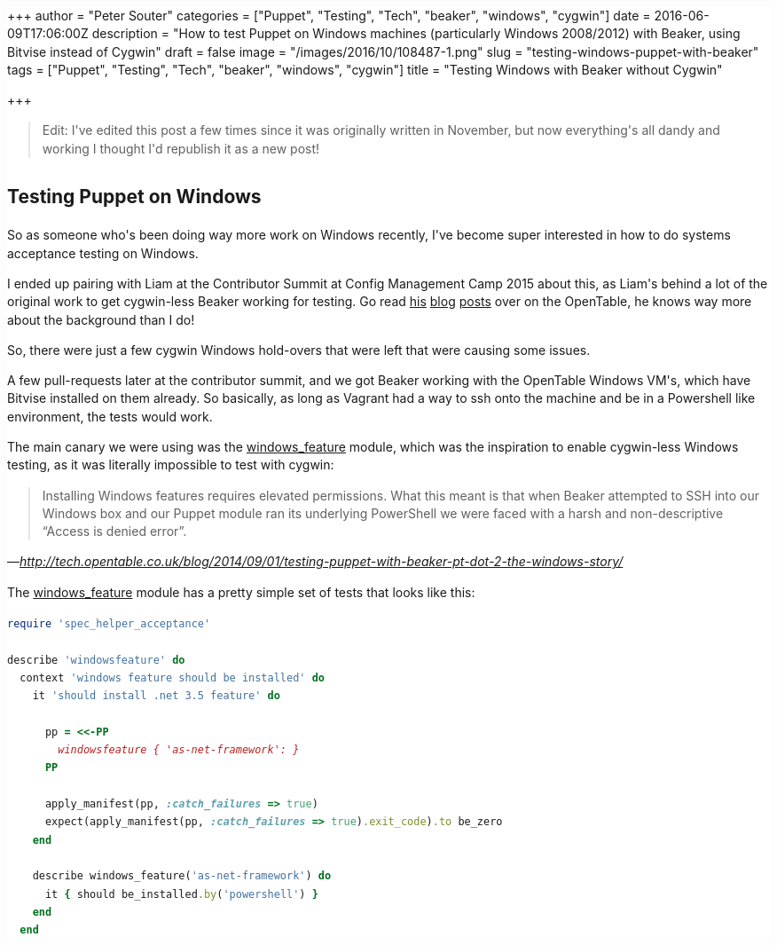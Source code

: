 +++
author = "Peter Souter"
categories = ["Puppet", "Testing", "Tech", "beaker", "windows", "cygwin"]
date = 2016-06-09T17:06:00Z
description = "How to test Puppet on Windows machines (particularly Windows 2008/2012) with Beaker, using Bitvise instead of Cygwin"
draft = false
image = "/images/2016/10/108487-1.png"
slug = "testing-windows-puppet-with-beaker"
tags = ["Puppet", "Testing", "Tech", "beaker", "windows", "cygwin"]
title = "Testing Windows with Beaker without Cygwin"

+++

> Edit: I've edited this post a few times since it was originally written in November, but now everything's all dandy and working I thought I'd republish it as a new post!

## Testing Puppet on Windows

So as someone who's been doing way more work on Windows recently,  I've become super interested in how to do systems acceptance testing on Windows.

I ended up pairing with Liam at the Contributor Summit at  Config Management Camp 2015 about this, as Liam's behind a lot of the original work to get cygwin-less Beaker working for testing. Go read [his](http://tech.opentable.co.uk/blog/2014/04/04/testing-puppet-with-beaker/) [blog](http://tech.opentable.co.uk/blog/2014/09/01/testing-puppet-with-beaker-pt-dot-2-the-windows-story/) [posts](http://tech.opentable.co.uk/blog/2014/09/01/testing-puppet-with-beaker-pt-dot-3-testing-roles/) over on the OpenTable, he knows way more about the background than I do!

So, there were just a few cygwin Windows hold-overs that were left that were causing some issues.

A few pull-requests later at the contributor summit, and we got Beaker working with the OpenTable Windows VM's, which have Bitvise installed on them already. So basically, as long as Vagrant had a way to ssh onto the machine and be in a Powershell like environment, the tests would work.

The main canary we were using was the [windows_feature](https://github.com/voxpupuli/puppet-windowsfeature) module, which was the inspiration to enable cygwin-less Windows testing, as it was literally impossible to test with cygwin:

> Installing Windows features requires elevated permissions. What this meant is that when Beaker attempted to SSH into our Windows box and our Puppet module ran its underlying PowerShell we were faced with a harsh and non-descriptive “Access is denied error”.

&mdash;<cite>http://tech.opentable.co.uk/blog/2014/09/01/testing-puppet-with-beaker-pt-dot-2-the-windows-story/</cite>

The [windows_feature](https://github.com/puppet-community/puppet-windowsfeature/) module has a pretty simple set of tests that looks like this:

```ruby
require 'spec_helper_acceptance'

describe 'windowsfeature' do
  context 'windows feature should be installed' do
    it 'should install .net 3.5 feature' do
        
      pp = <<-PP
        windowsfeature { 'as-net-framework': }
      PP
      
      apply_manifest(pp, :catch_failures => true)
      expect(apply_manifest(pp, :catch_failures => true).exit_code).to be_zero
    end
    
    describe windows_feature('as-net-framework') do
      it { should be_installed.by('powershell') }
    end
  end
```